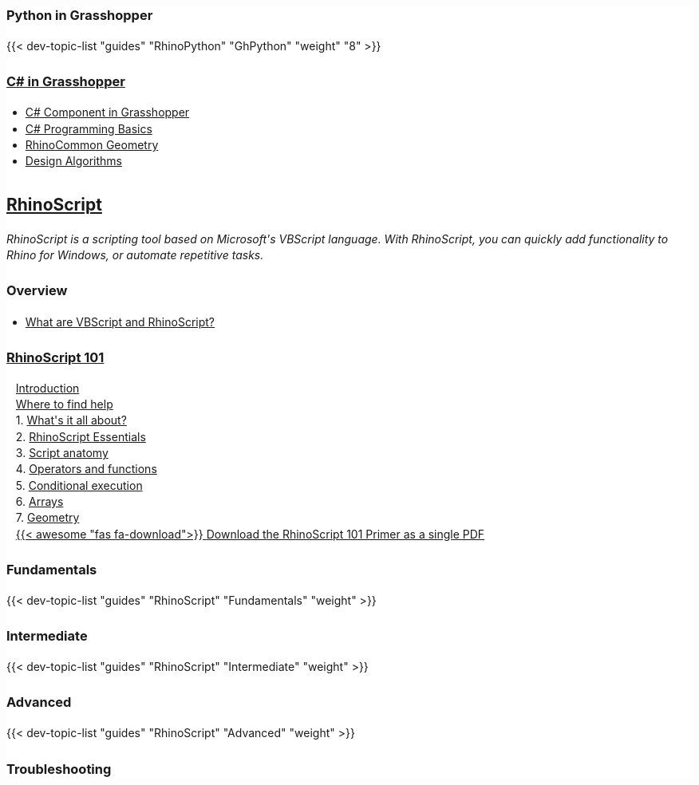 ### Python in Grasshopper

{{< dev-topic-list "guides" "RhinoPython" "GhPython" "weight" "8" >}}

### [C# in Grasshopper](/guides/grasshopper/csharp-essentials/)

- [C# Component in Grasshopper](/guides/grasshopper/csharp-essentials/1-grasshopper-csharp-component/#21-introduction)
- [C# Programming Basics](/guides/grasshopper/csharp-essentials/2-csharp-basics/)
- [RhinoCommon Geometry](/guides/grasshopper/csharp-essentials/3-rhinocommon-geometry/)
- [Design Algorithms](/guides/grasshopper/csharp-essentials/4-design-algorithms/)


## [RhinoScript](/guides/rhinoscript)


*RhinoScript is a scripting tool based on Microsoft's VBScript language. With RhinoScript, you can quickly add functionality to Rhino for Windows, or automate repetitive tasks.*

### Overview

- [What are VBScript and RhinoScript?](/guides/rhinoscript/what-are-vbscript-rhinoscript)

### [RhinoScript 101](/guides/rhinoscript/primer-101)

&nbsp;&nbsp; [Introduction](/guides/rhinoscript/primer-101)  
&nbsp;&nbsp; [Where to find help](/guides/rhinoscript/primer-101/where-to-find-help/)  
&nbsp;&nbsp; 1. [What's it all about?](/guides/rhinoscript/primer-101/1-whats-it-all-about/)  
&nbsp;&nbsp; 2. [RhinoScript Essentials](/guides/rhinoscript/primer-101/2-vbscript-essentials/)  
&nbsp;&nbsp; 3. [Script anatomy](/guides/rhinoscript/primer-101/3-script-anatomy/)  
&nbsp;&nbsp; 4. [Operators and functions](/guides/rhinoscript/primer-101/4-operators-and-functions/)  
&nbsp;&nbsp; 5. [Conditional execution](/guides/rhinoscript/primer-101/5-conditional-execution/)  
&nbsp;&nbsp; 6. [Arrays](/guides/rhinoscript/primer-101/6-arrays/)  
&nbsp;&nbsp; 7. [Geometry](/guides/rhinoscript/primer-101/7-geometry/)  
&nbsp;&nbsp; [{{< awesome "fas fa-download">}} ](https://www.rhino3d.com/download/rhino/5.0/rhinoscript101) [Download the RhinoScript 101 Primer as a single PDF ](https://www.rhino3d.com/download/rhino/5.0/rhinoscript101)

### Fundamentals

{{< dev-topic-list "guides" "RhinoScript" "Fundamentals" "weight" >}}


### Intermediate

{{< dev-topic-list "guides" "RhinoScript" "Intermediate" "weight" >}}

### Advanced

{{< dev-topic-list "guides" "RhinoScript" "Advanced" "weight" >}}

### Troubleshooting
